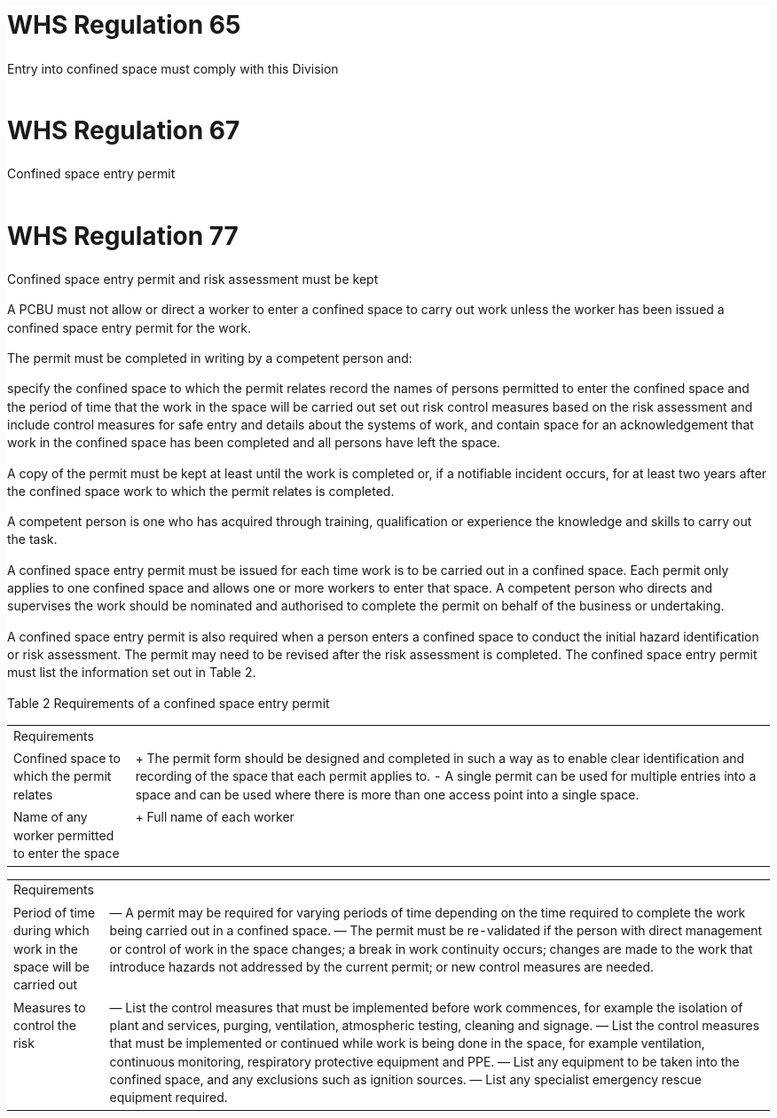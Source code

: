 # WHS Regulation 65

Entry into confined space must comply with this Division

# WHS Regulation 67

Confined space entry permit

# WHS Regulation 77

Confined space entry permit and risk assessment must be kept

A PCBU must not allow or direct a worker to enter a confined space to carry out work unless the worker has been issued a confined space entry permit for the work.

The permit must be completed in writing by a competent person and:

specify the confined space to which the permit relates record the names of persons permitted to enter the confined space and the period of time that the work in the space will be carried out set out risk control measures based on the risk assessment and include control measures for safe entry and details about the systems of work, and contain space for an acknowledgement that work in the confined space has been completed and all persons have left the space.

A copy of the permit must be kept at least until the work is completed or, if a notifiable incident occurs, for at least two years after the confined space work to which the permit relates is completed.

A competent person is one who has acquired through training, qualification or experience the knowledge and skills to carry out the task.

A confined space entry permit must be issued for each time work is to be carried out in a confined space. Each permit only applies to one confined space and allows one or more workers to enter that space. A competent person who directs and supervises the work should be nominated and authorised to complete the permit on behalf of the business or undertaking.

A confined space entry permit is also required when a person enters a confined space to conduct the initial hazard identification or risk assessment. The permit may need to be revised after the risk assessment is completed. The confined space entry permit must list the information set out in Table 2.

Table 2 Requirements of a confined space entry permit  

<table><tr><td colspan="2">Requirements</td></tr><tr><td>Confined space to which the permit relates</td><td>+ The permit form should be designed and completed in such a way as to enable clear identification and recording of the space that each permit applies to.
- A single permit can be used for multiple entries into a space and can be used where there is more than one access point into a single space.</td></tr><tr><td>Name of any worker permitted to enter the space</td><td>+ Full name of each worker</td></tr></table>

<table><tr><td colspan="2">Requirements</td></tr><tr><td>Period of time during which work in the space will be carried out</td><td>— A permit may be required for varying periods of time depending on the time required to complete the work being carried out in a confined space.
— The permit must be re-validated if the person with direct management or control of work in the space changes; a break in work continuity occurs; changes are made to the work that introduce hazards not addressed by the current permit; or new control measures are needed.</td></tr><tr><td>Measures to control the risk</td><td>— List the control measures that must be implemented before work commences, for example the isolation of plant and services, purging, ventilation, atmospheric testing, cleaning and signage.
— List the control measures that must be implemented or continued while work is being done in the space, for example ventilation, continuous monitoring, respiratory protective equipment and PPE.
— List any equipment to be taken into the confined space, and any exclusions such as ignition sources.
— List any specialist emergency rescue equipment required.</td></tr></table>
